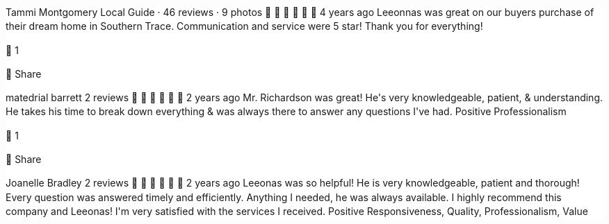 Tammi Montgomery
Local Guide · 46 reviews · 9 photos






4 years ago
Leeonnas was great on our buyers purchase of their dream home in Southern Trace.  Communication and service were 5 star! Thank you for everything!


1


Share


matedrial barrett
2 reviews






2 years ago
Mr. Richardson was great! He's very knowledgeable, patient, & understanding. He takes his time to break down everything & was always there to answer any questions I've had.
Positive
Professionalism


1


Share


Joanelle Bradley
2 reviews






2 years ago
Leeonas was so helpful! He is very knowledgeable, patient and thorough! Every question was answered timely and efficiently. Anything I needed, he was always available. I highly recommend this company and Leeonas! I'm very satisfied with the services I received.
Positive
Responsiveness, Quality, Professionalism, Value
